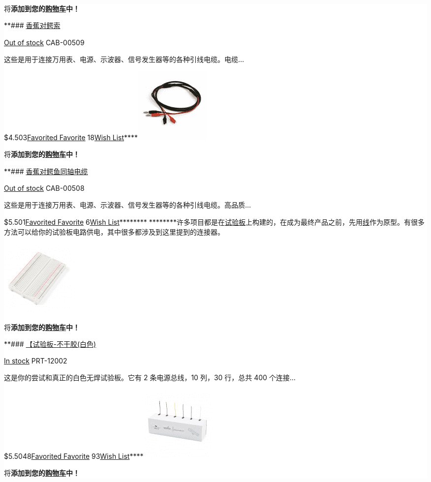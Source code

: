 将**添加到您的[购物车](https://www.sparkfun.com/cart)中！**

 **### [香蕉对鳄索](https://www.sparkfun.com/products/509)

[Out of stock](https://learn.sparkfun.com/static/bubbles/ "out of stock") CAB-00509

这些是用于连接万用表、电源、示波器、信号发生器等的各种引线电缆。电缆…

$4.503[Favorited Favorite](# "Add to favorites") 18[Wish List](# "Add to wish list")****[![Banana to Alligator Coax Cable](img/f79c8e59cc1bb6c67e366c38cd3e9327.png)](https://www.sparkfun.com/products/508) 

将**添加到您的[购物车](https://www.sparkfun.com/cart)中！**

 **### [香蕉对鳄鱼同轴电缆](https://www.sparkfun.com/products/508)

[Out of stock](https://learn.sparkfun.com/static/bubbles/ "out of stock") CAB-00508

这些是用于连接万用表、电源、示波器、信号发生器等的各种引线电缆。高品质…

$5.501[Favorited Favorite](# "Add to favorites") 6[Wish List](# "Add to wish list")******** ********许多项目都是在[试验板](https://learn.sparkfun.com/tutorials/how-to-use-a-breadboard)上构建的，在成为最终产品之前，先用[线](https://learn.sparkfun.com/tutorials/working-with-wire)作为原型。有很多方法可以给你的试验板电路供电，其中很多都涉及到这里提到的连接器。

[![Breadboard - Self-Adhesive (White)](img/319d30b57c7a568372dc07174ec08017.png)](https://www.sparkfun.com/products/12002) 

将**添加到您的[购物车](https://www.sparkfun.com/cart)中！**

 **### [【试验板-不干胶(白色)](https://www.sparkfun.com/products/12002)

[In stock](https://learn.sparkfun.com/static/bubbles/ "in stock") PRT-12002

这是你的尝试和真正的白色无焊试验板。它有 2 条电源总线，10 列，30 行，总共 400 个连接…

$5.5048[Favorited Favorite](# "Add to favorites") 93[Wish List](# "Add to wish list")****[![Hook-Up Wire - Assortment (Solid Core, 22 AWG)](img/e1608f1b6aee3a63fc4fe2b4bf62265e.png)](https://www.sparkfun.com/products/11367) 

将**添加到您的[购物车](https://www.sparkfun.com/cart)中！**
